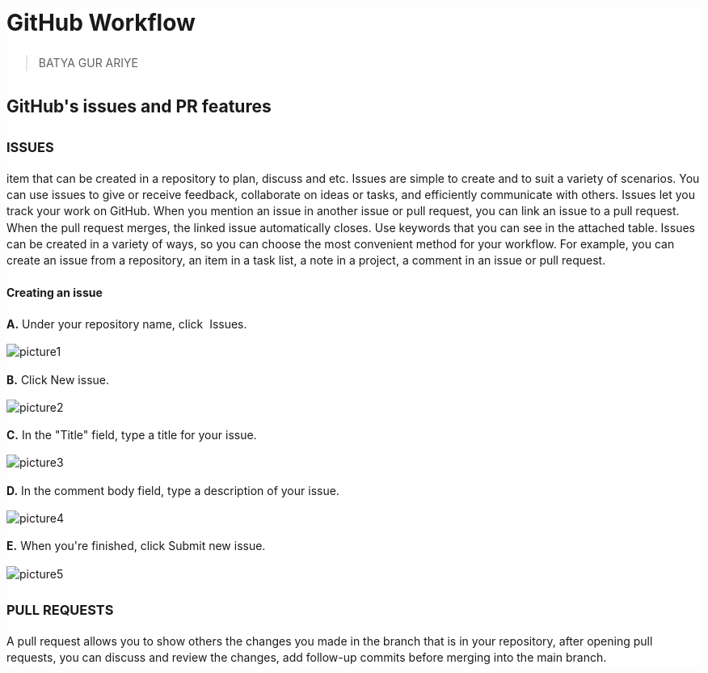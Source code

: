# GitHub Workflow
>
> BATYA GUR ARIYE

## GitHub's issues and PR features

### ISSUES

item that can be created in a repository to plan, discuss and etc.
Issues are simple to create and to suit a variety of scenarios.
You can use issues to give or receive feedback, collaborate on ideas or tasks,
and efficiently communicate with others.
Issues let you track your work on GitHub.
When you mention an issue in another issue or pull request,
you can link an issue to a pull request. When the pull request merges,
the linked issue automatically closes.
Use keywords that you can see in the attached table.
Issues can be created in a variety of ways,
so you can choose the most convenient method for your workflow.
For example, you can create an issue from a repository, an item in a task list,
a note in a project, a comment in an issue or pull request.

#### Creating an issue

**A.**  Under your repository name, click  Issues.

 ![picture1](assets/1.png)

**B.**  Click New issue.

 ![picture2](assets/2.png)

**C.** In the "Title" field, type a title for your issue.

 ![picture3](assets/3.png)

**D.** In the comment body field, type a description of your issue.

 ![picture4](assets/4.png)

**E.** When you're finished, click Submit new issue.
  
 ![picture5](assets/5.png)

### PULL REQUESTS

A pull request allows you to show others the changes
you made in the branch that is in your repository,
after opening pull requests,
you can discuss and review the changes,
add follow-up commits before merging into the main branch.
